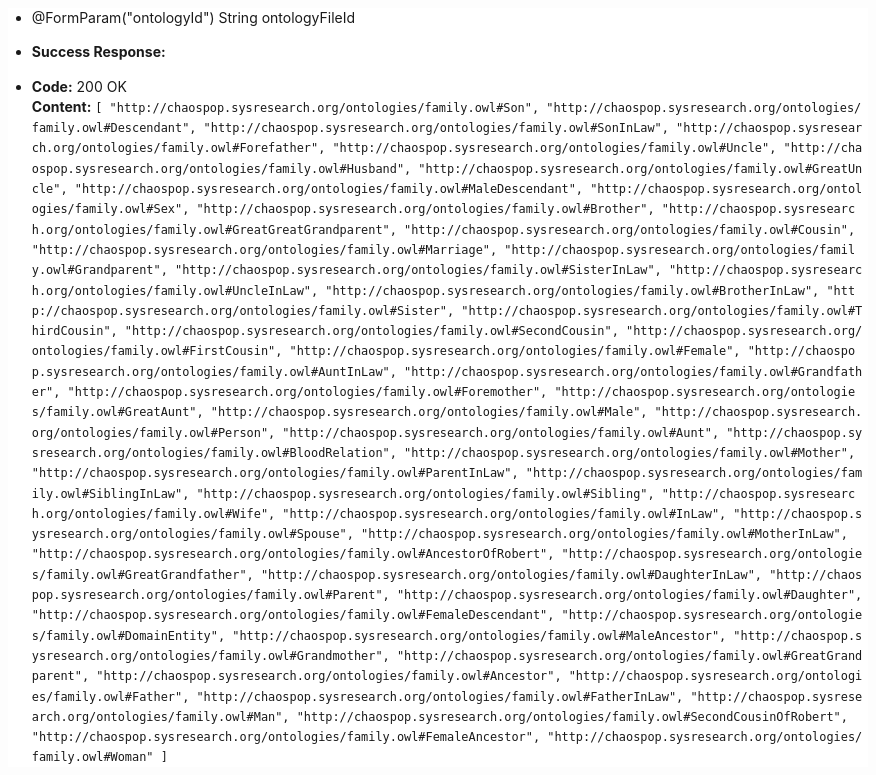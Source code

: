   * @FormParam("ontologyId") String ontologyFileId

* **Success Response:**
  
 * **Code:** 200 OK <br />
    **Content:** `[
    "http://chaospop.sysresearch.org/ontologies/family.owl#Son",
    "http://chaospop.sysresearch.org/ontologies/family.owl#Descendant",
    "http://chaospop.sysresearch.org/ontologies/family.owl#SonInLaw",
    "http://chaospop.sysresearch.org/ontologies/family.owl#Forefather",
    "http://chaospop.sysresearch.org/ontologies/family.owl#Uncle",
    "http://chaospop.sysresearch.org/ontologies/family.owl#Husband",
    "http://chaospop.sysresearch.org/ontologies/family.owl#GreatUncle",
    "http://chaospop.sysresearch.org/ontologies/family.owl#MaleDescendant",
    "http://chaospop.sysresearch.org/ontologies/family.owl#Sex",
    "http://chaospop.sysresearch.org/ontologies/family.owl#Brother",
    "http://chaospop.sysresearch.org/ontologies/family.owl#GreatGreatGrandparent",
    "http://chaospop.sysresearch.org/ontologies/family.owl#Cousin",
    "http://chaospop.sysresearch.org/ontologies/family.owl#Marriage",
    "http://chaospop.sysresearch.org/ontologies/family.owl#Grandparent",
    "http://chaospop.sysresearch.org/ontologies/family.owl#SisterInLaw",
    "http://chaospop.sysresearch.org/ontologies/family.owl#UncleInLaw",
    "http://chaospop.sysresearch.org/ontologies/family.owl#BrotherInLaw",
    "http://chaospop.sysresearch.org/ontologies/family.owl#Sister",
    "http://chaospop.sysresearch.org/ontologies/family.owl#ThirdCousin",
    "http://chaospop.sysresearch.org/ontologies/family.owl#SecondCousin",
    "http://chaospop.sysresearch.org/ontologies/family.owl#FirstCousin",
    "http://chaospop.sysresearch.org/ontologies/family.owl#Female",
    "http://chaospop.sysresearch.org/ontologies/family.owl#AuntInLaw",
    "http://chaospop.sysresearch.org/ontologies/family.owl#Grandfather",
    "http://chaospop.sysresearch.org/ontologies/family.owl#Foremother",
    "http://chaospop.sysresearch.org/ontologies/family.owl#GreatAunt",
    "http://chaospop.sysresearch.org/ontologies/family.owl#Male",
    "http://chaospop.sysresearch.org/ontologies/family.owl#Person",
    "http://chaospop.sysresearch.org/ontologies/family.owl#Aunt",
    "http://chaospop.sysresearch.org/ontologies/family.owl#BloodRelation",
    "http://chaospop.sysresearch.org/ontologies/family.owl#Mother",
    "http://chaospop.sysresearch.org/ontologies/family.owl#ParentInLaw",
    "http://chaospop.sysresearch.org/ontologies/family.owl#SiblingInLaw",
    "http://chaospop.sysresearch.org/ontologies/family.owl#Sibling",
    "http://chaospop.sysresearch.org/ontologies/family.owl#Wife",
    "http://chaospop.sysresearch.org/ontologies/family.owl#InLaw",
    "http://chaospop.sysresearch.org/ontologies/family.owl#Spouse",
    "http://chaospop.sysresearch.org/ontologies/family.owl#MotherInLaw",
    "http://chaospop.sysresearch.org/ontologies/family.owl#AncestorOfRobert",
    "http://chaospop.sysresearch.org/ontologies/family.owl#GreatGrandfather",
    "http://chaospop.sysresearch.org/ontologies/family.owl#DaughterInLaw",
    "http://chaospop.sysresearch.org/ontologies/family.owl#Parent",
    "http://chaospop.sysresearch.org/ontologies/family.owl#Daughter",
    "http://chaospop.sysresearch.org/ontologies/family.owl#FemaleDescendant",
    "http://chaospop.sysresearch.org/ontologies/family.owl#DomainEntity",
    "http://chaospop.sysresearch.org/ontologies/family.owl#MaleAncestor",
    "http://chaospop.sysresearch.org/ontologies/family.owl#Grandmother",
    "http://chaospop.sysresearch.org/ontologies/family.owl#GreatGrandparent",
    "http://chaospop.sysresearch.org/ontologies/family.owl#Ancestor",
    "http://chaospop.sysresearch.org/ontologies/family.owl#Father",
    "http://chaospop.sysresearch.org/ontologies/family.owl#FatherInLaw",
    "http://chaospop.sysresearch.org/ontologies/family.owl#Man",
    "http://chaospop.sysresearch.org/ontologies/family.owl#SecondCousinOfRobert",
    "http://chaospop.sysresearch.org/ontologies/family.owl#FemaleAncestor",
    "http://chaospop.sysresearch.org/ontologies/family.owl#Woman"
]`
 